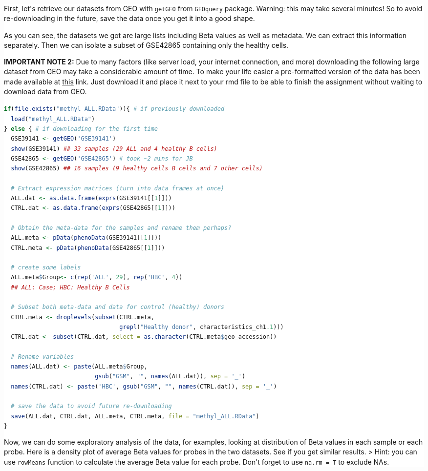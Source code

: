 First, let's retrieve our datasets from GEO with `getGEO` from `GEOquery` package. Warning: this may take several minutes! So to avoid re-downloading in the future, save the data once you get it into a good shape.

As you can see, the datasets we got are large lists including Beta values as well as metadata. We can extract this information separately. Then we can isolate a subset of GSE42865 containing only the healthy cells.

**IMPORTANT NOTE 2:** Due to many factors (like server load, your internet connection, and more) downloading the following large dataset from GEO may take a considerable amount of time. To make your life easier a pre-formatted version of the data has been made available at [this](https://www.dropbox.com/s/vkijisly8zwxkk9/methyl_ALL.Rdata?dl=0) link. Just download it and place it next to your rmd file to be able to finish the assignment without waiting to download data from GEO.

``` r
if(file.exists("methyl_ALL.RData")){ # if previously downloaded
  load("methyl_ALL.RData")
} else { # if downloading for the first time
  GSE39141 <- getGEO('GSE39141')
  show(GSE39141) ## 33 samples (29 ALL and 4 healthy B cells)
  GSE42865 <- getGEO('GSE42865') # took ~2 mins for JB
  show(GSE42865) ## 16 samples (9 healthy cells B cells and 7 other cells)
  
  # Extract expression matrices (turn into data frames at once) 
  ALL.dat <- as.data.frame(exprs(GSE39141[[1]]))
  CTRL.dat <- as.data.frame(exprs(GSE42865[[1]]))
  
  # Obtain the meta-data for the samples and rename them perhaps?
  ALL.meta <- pData(phenoData(GSE39141[[1]]))
  CTRL.meta <- pData(phenoData(GSE42865[[1]]))
  
  # create some labels
  ALL.meta$Group<- c(rep('ALL', 29), rep('HBC', 4)) 
  ## ALL: Case; HBC: Healthy B Cells
  
  # Subset both meta-data and data for control (healthy) donors
  CTRL.meta <- droplevels(subset(CTRL.meta,
                                 grepl("Healthy donor", characteristics_ch1.1)))
  CTRL.dat <- subset(CTRL.dat, select = as.character(CTRL.meta$geo_accession)) 
  
  # Rename variables
  names(ALL.dat) <- paste(ALL.meta$Group,
                          gsub("GSM", "", names(ALL.dat)), sep = '_')
  names(CTRL.dat) <- paste('HBC', gsub("GSM", "", names(CTRL.dat)), sep = '_')
  
  # save the data to avoid future re-downloading
  save(ALL.dat, CTRL.dat, ALL.meta, CTRL.meta, file = "methyl_ALL.RData")
}
```

Now, we can do some exploratory analysis of the data, for examples, looking at distribution of Beta values in each sample or each probe. Here is a density plot of average Beta values for probes in the two datasets. See if you get similar results. &gt; Hint: you can use `rowMeans` function to calculate the average Beta value for each probe. Don't forget to use `na.rm = T` to exclude NAs.

